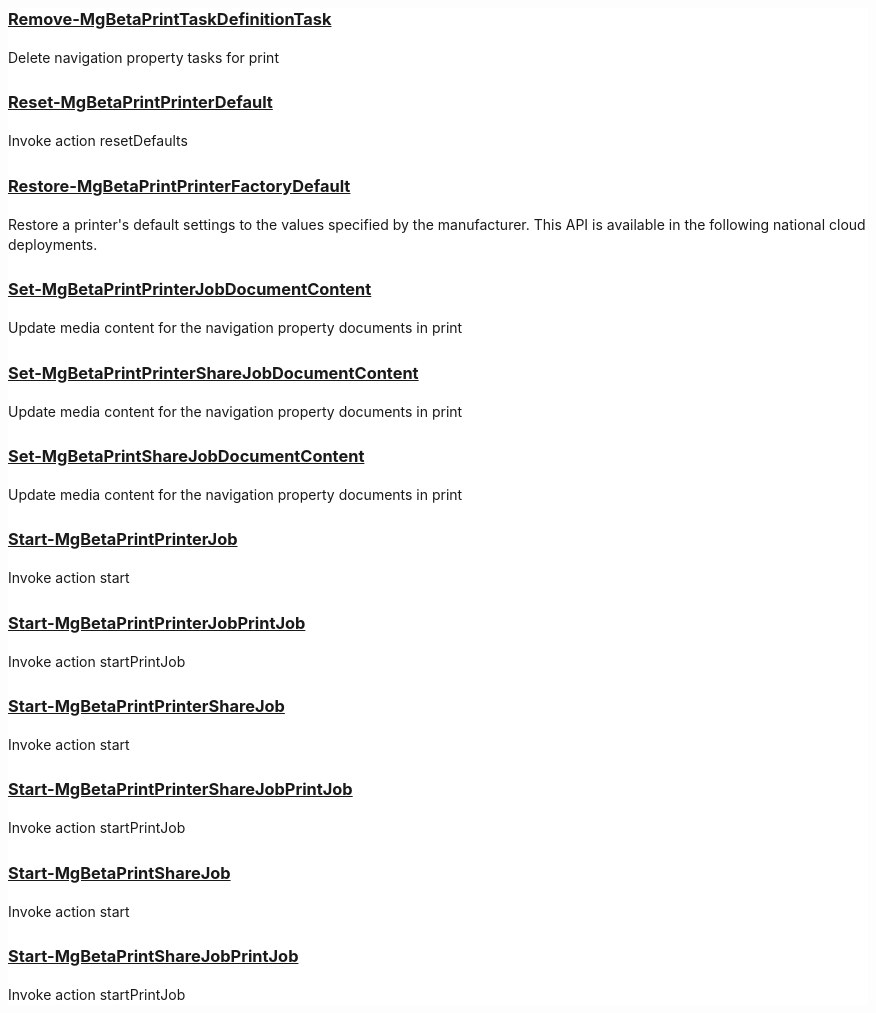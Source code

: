 ### [Remove-MgBetaPrintTaskDefinitionTask](Remove-MgBetaPrintTaskDefinitionTask.md)
Delete navigation property tasks for print

### [Reset-MgBetaPrintPrinterDefault](Reset-MgBetaPrintPrinterDefault.md)
Invoke action resetDefaults

### [Restore-MgBetaPrintPrinterFactoryDefault](Restore-MgBetaPrintPrinterFactoryDefault.md)
Restore a printer's default settings to the values specified by the manufacturer.
This API is available in the following national cloud deployments.

### [Set-MgBetaPrintPrinterJobDocumentContent](Set-MgBetaPrintPrinterJobDocumentContent.md)
Update media content for the navigation property documents in print

### [Set-MgBetaPrintPrinterShareJobDocumentContent](Set-MgBetaPrintPrinterShareJobDocumentContent.md)
Update media content for the navigation property documents in print

### [Set-MgBetaPrintShareJobDocumentContent](Set-MgBetaPrintShareJobDocumentContent.md)
Update media content for the navigation property documents in print

### [Start-MgBetaPrintPrinterJob](Start-MgBetaPrintPrinterJob.md)
Invoke action start

### [Start-MgBetaPrintPrinterJobPrintJob](Start-MgBetaPrintPrinterJobPrintJob.md)
Invoke action startPrintJob

### [Start-MgBetaPrintPrinterShareJob](Start-MgBetaPrintPrinterShareJob.md)
Invoke action start

### [Start-MgBetaPrintPrinterShareJobPrintJob](Start-MgBetaPrintPrinterShareJobPrintJob.md)
Invoke action startPrintJob

### [Start-MgBetaPrintShareJob](Start-MgBetaPrintShareJob.md)
Invoke action start

### [Start-MgBetaPrintShareJobPrintJob](Start-MgBetaPrintShareJobPrintJob.md)
Invoke action startPrintJob
